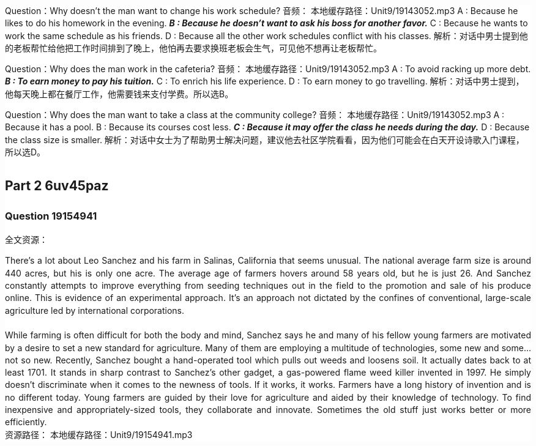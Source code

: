 Question：Why doesn’t the man want to change his work schedule?
音频：<audio id="audio" controls="" preload="none"><source id="mp3" src="https://itestres.unipus.cn/itest-product/quesres/hearmp3/b_1097/t_103/201908/wguawe_13105145150.mp3"></audio>
本地缓存路径：Unit9/19143052.mp3
A : Because he likes to do his homework in the evening.
***B : Because he doesn’t want to ask his boss for another favor.***
C : Because he wants to work the same schedule as his friends.
D : Because all the other work schedules conflict with his classes.
解析：对话中男士提到他的老板帮忙给他把工作时间排到了晚上，他怕再去要求换班老板会生气，可见他不想再让老板帮忙。

Question：Why does the man work in the cafeteria?
音频：<audio id="audio" controls="" preload="none"><source id="mp3" src="https://itestres.unipus.cn/itest-product/quesres/hearmp3/b_1097/t_103/201908/zoljsv_13105145150.mp3"></audio>
本地缓存路径：Unit9/19143052.mp3
A : To avoid racking up more debt.
***B : To earn money to pay his tuition.***
C : To enrich his life experience.
D : To earn money to go travelling.
解析：对话中男士提到，他每天晚上都在餐厅工作，他需要钱来支付学费。所以选B。

Question：Why does the man want to take a class at the community college?
音频：<audio id="audio" controls="" preload="none"><source id="mp3" src="https://itestres.unipus.cn/itest-product/quesres/hearmp3/b_1097/t_103/201908/paltbi_13105145151.mp3"></audio>
本地缓存路径：Unit9/19143052.mp3
A : Because it has a pool.
B : Because its courses cost less.
***C : Because it may offer the class he needs during the day.***
D : Because the class size is smaller.
解析：对话中女士为了帮助男士解决问题，建议他去社区学院看看，因为他们可能会在白天开设诗歌入门课程，所以选D。
## Part 2 6uv45paz
### Question 19154941
全文资源：<div style="text-align:justify">There’s a lot about Leo Sanchez and his farm in Salinas, California that seems unusual. The national average farm size is around 440 acres, but his is only one acre. The average age of farmers hovers around 58 years old, but he is just 26. And Sanchez constantly attempts to improve everything from seeding techniques out in the field to the promotion and sale of his produce online. This is evidence of an experimental approach. It’s an approach not dictated by the confines of conventional, large-scale agriculture led by international corporations.<br />
&nbsp;<br />
While farming is often difficult for both the body and mind, Sanchez says he and many of his fellow young farmers are motivated by a desire to set a new standard for agriculture. Many of them are employing a multitude of technologies, some new and some… not so new. Recently, Sanchez bought a hand-operated tool which pulls out weeds and loosens soil. It actually dates back to at least 1701. It stands in sharp contrast to Sanchez’s other gadget, a gas-powered flame weed killer invented in 1997. He simply doesn’t discriminate when it comes to the newness of tools. If it works, it works. Farmers have a long history of invention and is no different today. Young farmers are guided by their love for agriculture and aided by their knowledge of technology. To find inexpensive and appropriately-sized tools, they collaborate and innovate. Sometimes the old stuff just works better or more efficiently.</div>
资源路径：<audio id="audio" controls="" preload="none"><source id="mp3" src="https://itestres.unipus.cn/itest-product/quesres/hearmp3/b_1097/paper/202004/p_10103926/gkuxan_27151232760.mp3"></audio>
本地缓存路径：Unit9/19154941.mp3
